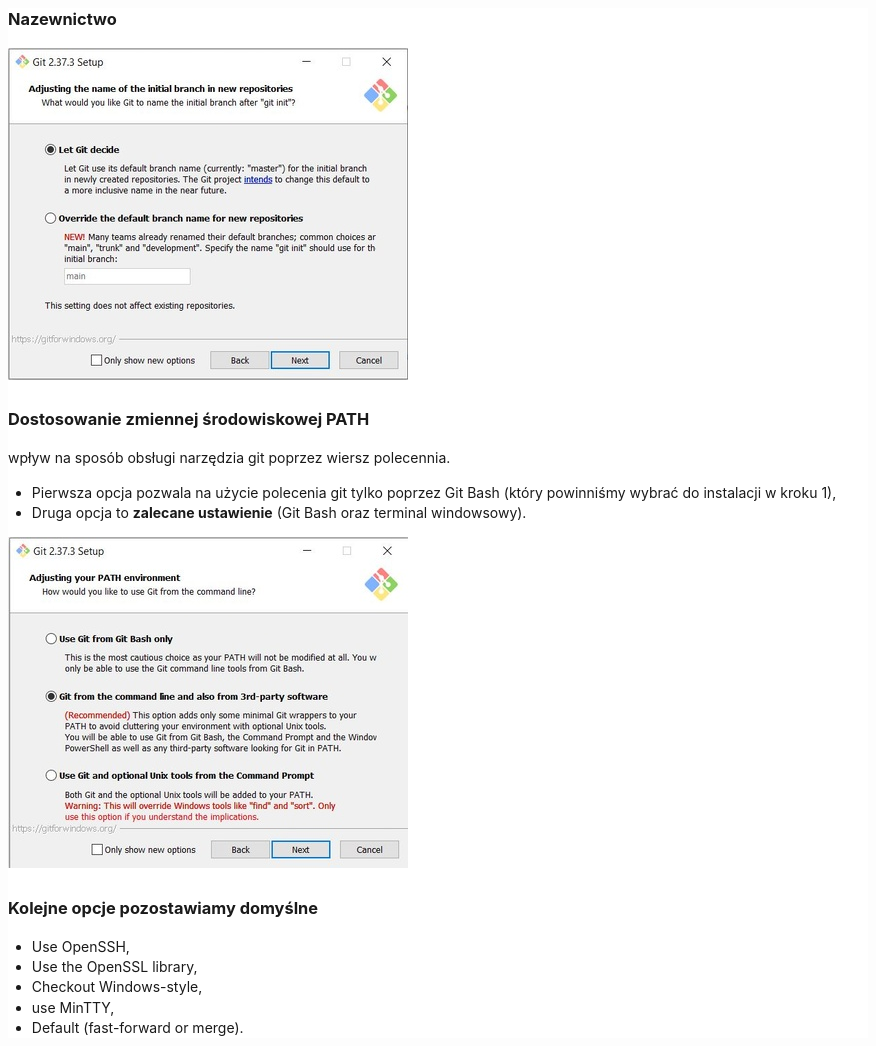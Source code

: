 ### Nazewnictwo
![obrazek](images/BranchName.JPG)

### Dostosowanie zmiennej środowiskowej PATH
wpływ na sposób obsługi narzędzia git poprzez wiersz polecennia.
* Pierwsza opcja pozwala na użycie polecenia git tylko poprzez Git Bash (który powinniśmy wybrać do instalacji w kroku 1), 
* Druga opcja to **zalecane ustawienie** (Git Bash oraz terminal windowsowy).

![obrazek](images/PATH.JPG)

### Kolejne opcje pozostawiamy domyślne
* Use OpenSSH, 
* Use the OpenSSL library,
* Checkout Windows-style,
* use MinTTY,
* Default (fast-forward or merge). 

